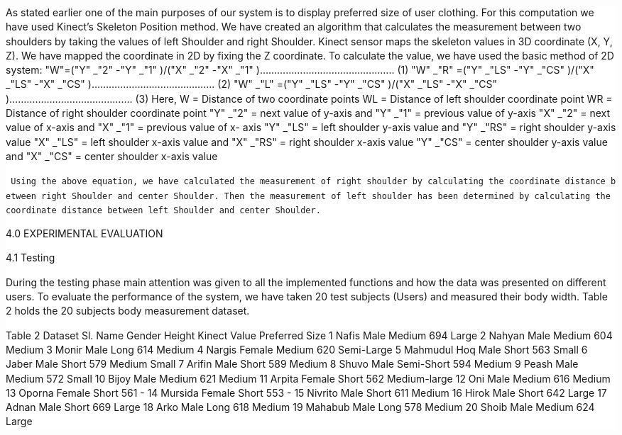 As stated earlier one of the main purposes of our system is to display preferred size of user clothing. For this computation we have used Kinect’s Skeleton Position method. We have created an algorithm that calculates the measurement between two shoulders by taking the values of left Shoulder and right Shoulder. Kinect sensor maps the skeleton values in 3D coordinate (X, Y, Z). We have mapped the coordinate in 2D by fixing the Z coordinate. To calculate the value, we have used the basic method of 2D system:
"W"=("Y" _"2" -"Y" _"1" )/("X" _"2" -"X" _"1"  )………………………………………..	(1)
"W" _"R" =("Y" _"LS" -"Y" _"CS" )/("X" _"LS" -"X" _"CS"  )…………………………………….	(2)
"W" _"L" =("Y" _"LS" -"Y" _"CS" )/("X" _"LS" -"X" _"CS"  )…………………………………….	(3)
Here,
  W = Distance of two coordinate points
  WL = Distance of left shoulder coordinate point
  WR = Distance of right shoulder coordinate point
   "Y" _"2" = next value of y-axis and "Y" _"1" = previous value of y-axis
  "X" _"2" = next value of x-axis and "X" _"1" = previous value of x- axis
  "Y" _"LS" = left shoulder y-axis value and "Y" _"RS" = right shoulder y-axis value
  "X" _"LS" = left shoulder x-axis value and "X" _"RS" = right shoulder x-axis value
  "Y" _"CS" = center shoulder y-axis value and "X" _"CS" = center shoulder x-axis value

     Using the above equation, we have calculated the measurement of right shoulder by calculating the coordinate distance between right Shoulder and center Shoulder. Then the measurement of left shoulder has been determined by calculating the coordinate distance between left Shoulder and center Shoulder.


4.0 EXPERIMENTAL EVALUATION

4.1   Testing

During the testing phase main attention was given to all the implemented functions and how the data was presented on different users. To evaluate the performance of the system, we have taken 20 test subjects (Users) and measured their body width. Table 2 holds the 20 subjects body measurement dataset.

Table 2 Dataset
Sl.	Name	Gender	Height	Kinect Value	Preferred Size
1	Nafis	Male	Medium	694	Large
2	Nahyan	Male	Medium	604	Medium
3	Monir	Male	Long	614	Medium
4	Nargis	Female	Medium	620	Semi-Large
5	Mahmudul Hoq	Male	Short	563	Small
6	Jaber	Male	Short	579	Medium Small
7	Arifin	Male	Short	589	Medium
8	Shuvo	Male	Semi-Short	594	Medium
9	Peash	Male	Medium	572	Small
10	Bijoy	Male	Medium	621	Medium
11	Arpita	Female	Short	562	Medium-large
12	Oni	Male	Medium	616	Medium
13	Oporna	Female	Short	561	-
14	Mursida	Female	Short	553	-
15	Nivrito	Male	Short	611	Medium
16	Hirok	Male	Short	642	Large
17	Adnan	Male	Short	669	Large
18	Arko	Male	Long	618	Medium
19	Mahabub	Male	Long	578	Medium
20	Shoib	Male	Medium	624	Large
